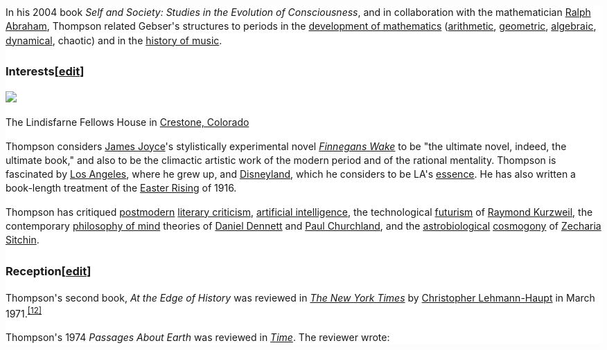 In his 2004 book _Self and Society: Studies in the Evolution of Consciousness_, and in collaboration with the mathematician [Ralph Abraham](https://en.wikipedia.org/wiki/Ralph_Abraham_(mathematician) "Ralph Abraham (mathematician)"), Thompson related Gebser's structures to periods in the [development of mathematics](https://en.wikipedia.org/wiki/History_of_mathematics "History of mathematics") ([arithmetic](https://en.wikipedia.org/wiki/Arithmetic "Arithmetic"), [geometric](https://en.wikipedia.org/wiki/Geometric "Geometric"), [algebraic](https://en.wikipedia.org/wiki/Algebra "Algebra"), [dynamical](https://en.wikipedia.org/wiki/Dynamical "Dynamical"), chaotic) and in the [history of music](https://en.wikipedia.org/wiki/History_of_music "History of music").

### Interests\[[edit](https://en.wikipedia.org/w/index.php?title=William_Irwin_Thompson&action=edit&section=8 "Edit section: Interests")\]

[![](https://upload.wikimedia.org/wikipedia/commons/thumb/2/23/Fullsizeoutput_56b.jpg/300px-Fullsizeoutput_56b.jpg)](https://en.wikipedia.org/wiki/File:Fullsizeoutput_56b.jpg)

The Lindisfarne Fellows House in [Crestone, Colorado](https://en.wikipedia.org/wiki/Crestone,_Colorado "Crestone, Colorado")

Thompson considers [James Joyce](https://en.wikipedia.org/wiki/James_Joyce "James Joyce")'s stylistically experimental novel _[Finnegans Wake](https://en.wikipedia.org/wiki/Finnegans_Wake "Finnegans Wake")_ to be "the ultimate novel, indeed, the ultimate book," and also to be the climactic artistic work of the modern period and of the rational mentality. Thompson is fascinated by [Los Angeles](https://en.wikipedia.org/wiki/Los_Angeles "Los Angeles"), where he grew up, and [Disneyland](https://en.wikipedia.org/wiki/Disneyland_Park_(Anaheim) "Disneyland Park (Anaheim)"), which he considers to be LA's [essence](https://en.wikipedia.org/wiki/Essence "Essence"). He has also written a book-length treatment of the [Easter Rising](https://en.wikipedia.org/wiki/Easter_Rising "Easter Rising") of 1916.

Thompson has critiqued [postmodern](https://en.wikipedia.org/wiki/Postmodernism "Postmodernism") [literary criticism](https://en.wikipedia.org/wiki/Literary_criticism "Literary criticism"), [artificial intelligence](https://en.wikipedia.org/wiki/Artificial_intelligence "Artificial intelligence"), the technological [futurism](https://en.wikipedia.org/wiki/Futures_studies "Futures studies") of [Raymond Kurzweil](https://en.wikipedia.org/wiki/Raymond_Kurzweil "Raymond Kurzweil"), the contemporary [philosophy of mind](https://en.wikipedia.org/wiki/Philosophy_of_mind "Philosophy of mind") theories of [Daniel Dennett](https://en.wikipedia.org/wiki/Daniel_Dennett "Daniel Dennett") and [Paul Churchland](https://en.wikipedia.org/wiki/Paul_Churchland "Paul Churchland"), and the [astrobiological](https://en.wikipedia.org/wiki/Astrobiology "Astrobiology") [cosmogony](https://en.wikipedia.org/wiki/Cosmogony "Cosmogony") of [Zecharia Sitchin](https://en.wikipedia.org/wiki/Zecharia_Sitchin "Zecharia Sitchin").

### Reception\[[edit](https://en.wikipedia.org/w/index.php?title=William_Irwin_Thompson&action=edit&section=9 "Edit section: Reception")\]

Thompson's second book, _At the Edge of History_ was reviewed in _[The New York Times](https://en.wikipedia.org/wiki/The_New_York_Times "The New York Times")_ by [Christopher Lehmann-Haupt](https://en.wikipedia.org/wiki/Christopher_Lehmann-Haupt "Christopher Lehmann-Haupt") in March 1971.<sup id="cite_ref-haupt_12-0"><a href="https://en.wikipedia.org/wiki/William_Irwin_Thompson#cite_note-haupt-12">[12]</a></sup>

Thompson's 1974 _Passages About Earth_ was reviewed in _[Time](https://en.wikipedia.org/wiki/Time_(magazine) "Time (magazine)")_. The reviewer wrote:

